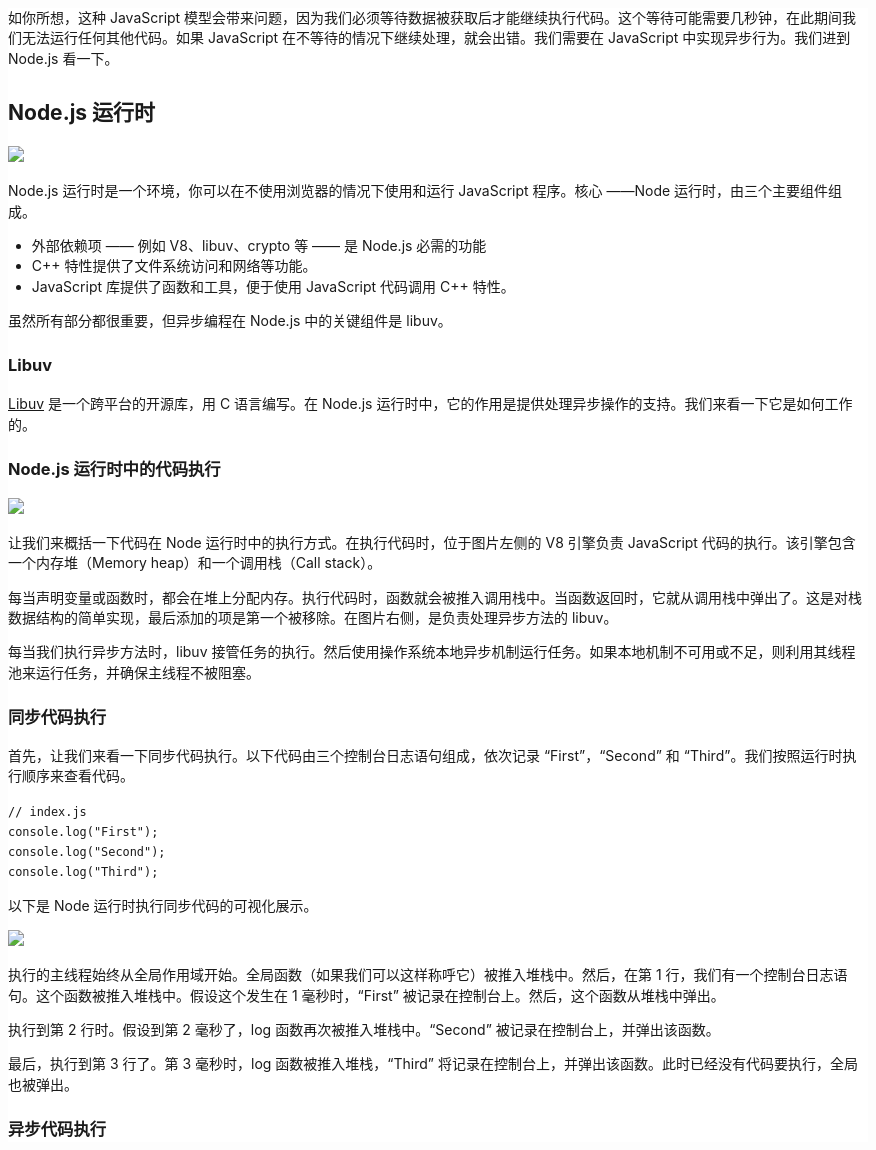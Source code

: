 如你所想，这种 JavaScript 模型会带来问题，因为我们必须等待数据被获取后才能继续执行代码。这个等待可能需要几秒钟，在此期间我们无法运行任何其他代码。如果 JavaScript 在不等待的情况下继续处理，就会出错。我们需要在 JavaScript 中实现异步行为。我们进到 Node.js 看一下。

Node.js 运行时
-----------

![](https://p3-juejin.byteimg.com/tos-cn-i-k3u1fbpfcp/9b8acf0b94a04feb8724a94c76b27f43~tplv-k3u1fbpfcp-zoom-in-crop-mark:1512:0:0:0.image?)

Node.js 运行时是一个环境，你可以在不使用浏览器的情况下使用和运行 JavaScript 程序。核心 ——Node 运行时，由三个主要组件组成。

*   外部依赖项 —— 例如 V8、libuv、crypto 等 —— 是 Node.js 必需的功能
*   C++ 特性提供了文件系统访问和网络等功能。
*   JavaScript 库提供了函数和工具，便于使用 JavaScript 代码调用 C++ 特性。

虽然所有部分都很重要，但异步编程在 Node.js 中的关键组件是 libuv。

### Libuv

[Libuv](https://link.juejin.cn?target=https%3A%2F%2Flibuv.org%2F "https://libuv.org/") 是一个跨平台的开源库，用 C 语言编写。在 Node.js 运行时中，它的作用是提供处理异步操作的支持。我们来看一下它是如何工作的。

### Node.js 运行时中的代码执行

![](https://p1-juejin.byteimg.com/tos-cn-i-k3u1fbpfcp/a0102c7305594268bdaa244d0e71080b~tplv-k3u1fbpfcp-zoom-in-crop-mark:1512:0:0:0.image?)

让我们来概括一下代码在 Node 运行时中的执行方式。在执行代码时，位于图片左侧的 V8 引擎负责 JavaScript 代码的执行。该引擎包含一个内存堆（Memory heap）和一个调用栈（Call stack）。

每当声明变量或函数时，都会在堆上分配内存。执行代码时，函数就会被推入调用栈中。当函数返回时，它就从调用栈中弹出了。这是对栈数据结构的简单实现，最后添加的项是第一个被移除。在图片右侧，是负责处理异步方法的 libuv。

每当我们执行异步方法时，libuv 接管任务的执行。然后使用操作系统本地异步机制运行任务。如果本地机制不可用或不足，则利用其线程池来运行任务，并确保主线程不被阻塞。

### 同步代码执行

首先，让我们来看一下同步代码执行。以下代码由三个控制台日志语句组成，依次记录 “First”，“Second” 和 “Third”。我们按照运行时执行顺序来查看代码。

```
// index.js
console.log("First");
console.log("Second");
console.log("Third");
```

以下是 Node 运行时执行同步代码的可视化展示。

![](https://p3-juejin.byteimg.com/tos-cn-i-k3u1fbpfcp/19921cceed5c4a72b00a2baecf800380~tplv-k3u1fbpfcp-zoom-in-crop-mark:1512:0:0:0.image?)

执行的主线程始终从全局作用域开始。全局函数（如果我们可以这样称呼它）被推入堆栈中。然后，在第 1 行，我们有一个控制台日志语句。这个函数被推入堆栈中。假设这个发生在 1 毫秒时，“First” 被记录在控制台上。然后，这个函数从堆栈中弹出。

执行到第 2 行时。假设到第 2 毫秒了，log 函数再次被推入堆栈中。“Second” 被记录在控制台上，并弹出该函数。

最后，执行到第 3 行了。第 3 毫秒时，log 函数被推入堆栈，“Third” 将记录在控制台上，并弹出该函数。此时已经没有代码要执行，全局也被弹出。

### 异步代码执行
